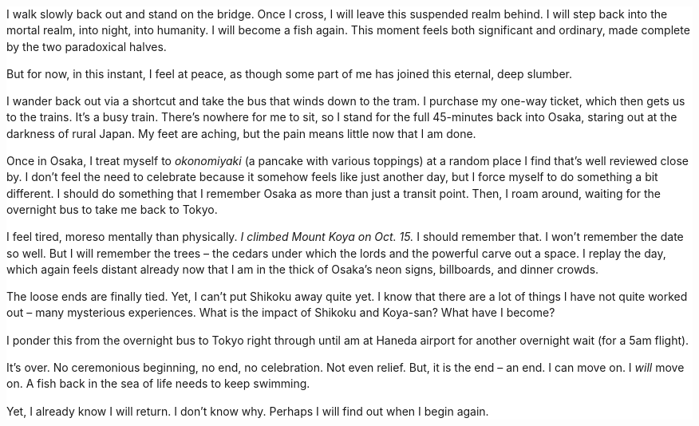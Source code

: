 I walk slowly back out and stand on the bridge. Once I cross, I will leave this suspended realm behind. I will step back into the mortal realm, into night, into humanity. I will become a fish again. This moment feels both significant and ordinary, made complete by the two paradoxical halves.

But for now, in this instant, I feel at peace, as though some part of me has joined this eternal, deep slumber.

I wander back out via a shortcut and take the bus that winds down to the tram. I purchase my one-way ticket, which then gets us to the trains. It’s a busy train. There’s nowhere for me to sit, so I stand for the full 45-minutes back into Osaka, staring out at the darkness of rural Japan. My feet are aching, but the pain means little now that I am done.

Once in Osaka, I treat myself to _okonomiyaki_ (a pancake with various toppings) at a random place I find that’s well reviewed close by. I don’t feel the need to celebrate because it somehow feels like just another day, but I force myself to do something a bit different. I should do something that I remember Osaka as more than just a transit point. Then, I roam around, waiting for the overnight bus to take me back to Tokyo.

I feel tired, moreso mentally than physically. _I climbed Mount Koya on Oct. 15._ I should remember that. I won’t remember the date so well. But I will remember the trees – the cedars under which the lords and the powerful carve out a space. I replay the day, which again feels distant already now that I am in the thick of Osaka’s neon signs, billboards, and dinner crowds.

The loose ends are finally tied. Yet, I can’t put Shikoku away quite yet. I know that there are a lot of things I have not quite worked out – many mysterious experiences. What is the impact of Shikoku and Koya-san? What have I become?

I ponder this from the overnight bus to Tokyo right through until am at Haneda airport for another overnight wait (for a 5am flight).

It’s over. No ceremonious beginning, no end, no celebration. Not even relief. But, it is the end – an end. I can move on. I _will_ move on. A fish back in the sea of life needs to keep swimming.

Yet, I already know I will return. I don’t know why. Perhaps I will find out when I begin again.
